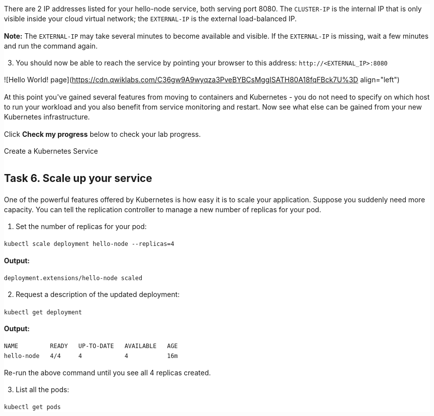 There are 2 IP addresses listed for your hello-node service, both serving port 8080. The `CLUSTER-IP` is the internal IP that is only visible inside your cloud virtual network; the `EXTERNAL-IP` is the external load-balanced IP.

**Note:** The `EXTERNAL-IP` may take several minutes to become available and visible. If the `EXTERNAL-IP` is missing, wait a few minutes and run the command again.

3. You should now be able to reach the service by pointing your browser to this address: `http://<EXTERNAL_IP>:8080`
    

![Hello World! page](https://cdn.qwiklabs.com/C36gw9A9wyqza3PveBYBCsMggISATH80A18fqFBck7U%3D align="left")

At this point you've gained several features from moving to containers and Kubernetes - you do not need to specify on which host to run your workload and you also benefit from service monitoring and restart. Now see what else can be gained from your new Kubernetes infrastructure.

Click **Check my progress** below to check your lab progress.

Create a Kubernetes Service

## Task 6. Scale up your service

One of the powerful features offered by Kubernetes is how easy it is to scale your application. Suppose you suddenly need more capacity. You can tell the replication controller to manage a new number of replicas for your pod.

1. Set the number of replicas for your pod:
    

```apache
kubectl scale deployment hello-node --replicas=4
```

**Output:**

```apache
deployment.extensions/hello-node scaled
```

2. Request a description of the updated deployment:
    

```apache
kubectl get deployment
```

**Output:**

```apache
NAME         READY   UP-TO-DATE   AVAILABLE   AGE
hello-node   4/4     4            4           16m
```

Re-run the above command until you see all 4 replicas created.

3. List all the pods:
    

```apache
kubectl get pods
```
